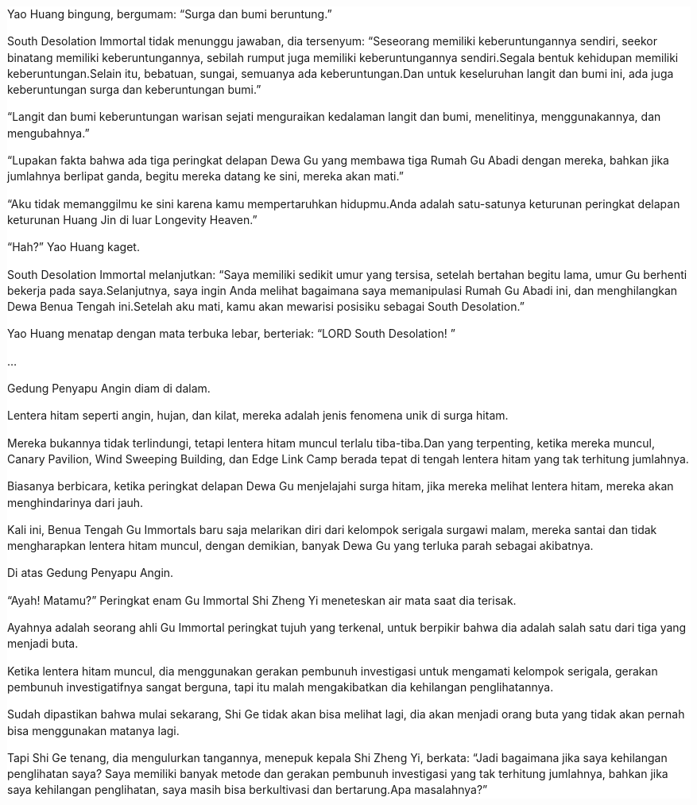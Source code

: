 Yao Huang bingung, bergumam: “Surga dan bumi beruntung.”

South Desolation Immortal tidak menunggu jawaban, dia tersenyum: “Seseorang memiliki keberuntungannya sendiri, seekor binatang memiliki keberuntungannya, sebilah rumput juga memiliki keberuntungannya sendiri.Segala bentuk kehidupan memiliki keberuntungan.Selain itu, bebatuan, sungai, semuanya ada keberuntungan.Dan untuk keseluruhan langit dan bumi ini, ada juga keberuntungan surga dan keberuntungan bumi.”

“Langit dan bumi keberuntungan warisan sejati menguraikan kedalaman langit dan bumi, menelitinya, menggunakannya, dan mengubahnya.”

“Lupakan fakta bahwa ada tiga peringkat delapan Dewa Gu yang membawa tiga Rumah Gu Abadi dengan mereka, bahkan jika jumlahnya berlipat ganda, begitu mereka datang ke sini, mereka akan mati.”

“Aku tidak memanggilmu ke sini karena kamu mempertaruhkan hidupmu.Anda adalah satu-satunya keturunan peringkat delapan keturunan Huang Jin di luar Longevity Heaven.”

“Hah?” Yao Huang kaget.

South Desolation Immortal melanjutkan: “Saya memiliki sedikit umur yang tersisa, setelah bertahan begitu lama, umur Gu berhenti bekerja pada saya.Selanjutnya, saya ingin Anda melihat bagaimana saya memanipulasi Rumah Gu Abadi ini, dan menghilangkan Dewa Benua Tengah ini.Setelah aku mati, kamu akan mewarisi posisiku sebagai South Desolation.”

Yao Huang menatap dengan mata terbuka lebar, berteriak: “LORD South Desolation! ”

…

Gedung Penyapu Angin diam di dalam.



Lentera hitam seperti angin, hujan, dan kilat, mereka adalah jenis fenomena unik di surga hitam.

Mereka bukannya tidak terlindungi, tetapi lentera hitam muncul terlalu tiba-tiba.Dan yang terpenting, ketika mereka muncul, Canary Pavilion, Wind Sweeping Building, dan Edge Link Camp berada tepat di tengah lentera hitam yang tak terhitung jumlahnya.

Biasanya berbicara, ketika peringkat delapan Dewa Gu menjelajahi surga hitam, jika mereka melihat lentera hitam, mereka akan menghindarinya dari jauh.

Kali ini, Benua Tengah Gu Immortals baru saja melarikan diri dari kelompok serigala surgawi malam, mereka santai dan tidak mengharapkan lentera hitam muncul, dengan demikian, banyak Dewa Gu yang terluka parah sebagai akibatnya.

Di atas Gedung Penyapu Angin.

“Ayah! Matamu?” Peringkat enam Gu Immortal Shi Zheng Yi meneteskan air mata saat dia terisak.

Ayahnya adalah seorang ahli Gu Immortal peringkat tujuh yang terkenal, untuk berpikir bahwa dia adalah salah satu dari tiga yang menjadi buta.

Ketika lentera hitam muncul, dia menggunakan gerakan pembunuh investigasi untuk mengamati kelompok serigala, gerakan pembunuh investigatifnya sangat berguna, tapi itu malah mengakibatkan dia kehilangan penglihatannya.

Sudah dipastikan bahwa mulai sekarang, Shi Ge tidak akan bisa melihat lagi, dia akan menjadi orang buta yang tidak akan pernah bisa menggunakan matanya lagi.

Tapi Shi Ge tenang, dia mengulurkan tangannya, menepuk kepala Shi Zheng Yi, berkata: “Jadi bagaimana jika saya kehilangan penglihatan saya? Saya memiliki banyak metode dan gerakan pembunuh investigasi yang tak terhitung jumlahnya, bahkan jika saya kehilangan penglihatan, saya masih bisa berkultivasi dan bertarung.Apa masalahnya?”
